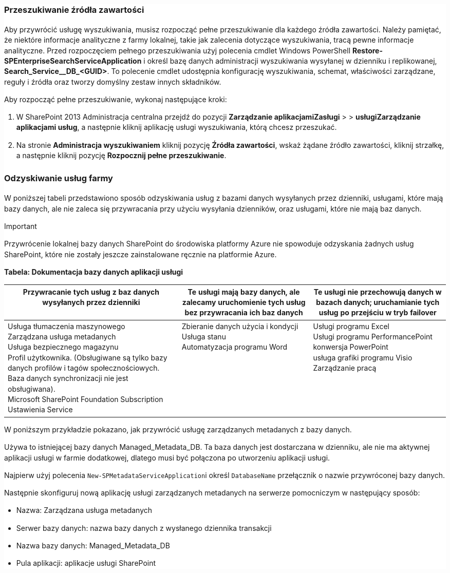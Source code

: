 ### <a name="crawl-the-content-source"></a>Przeszukiwanie źródła zawartości

Aby przywrócić usługę wyszukiwania, musisz rozpocząć pełne przeszukiwanie dla każdego źródła zawartości. Należy pamiętać, że niektóre informacje analityczne z farmy lokalnej, takie jak zalecenia dotyczące wyszukiwania, tracą pewne informacje analityczne. Przed rozpoczęciem pełnego przeszukiwania użyj polecenia cmdlet Windows PowerShell **Restore-SPEnterpriseSearchServiceApplication** i określ bazę danych administracji wyszukiwania wysyłanej w dzienniku i replikowanej, **Search_Service__DB_\<GUID\>**. To polecenie cmdlet udostępnia konfigurację wyszukiwania, schemat, właściwości zarządzane, reguły i źródła oraz tworzy domyślny zestaw innych składników.

Aby rozpocząć pełne przeszukiwanie, wykonaj następujące kroki:

1. W SharePoint 2013 Administracja centralna przejdź do pozycji **Zarządzanie aplikacjamiZasługi** >  >  **usługiZarządzanie aplikacjami usług**, a następnie kliknij aplikację usługi wyszukiwania, którą chcesz przeszukać.

2. Na stronie **Administracja wyszukiwaniem** kliknij pozycję **Źródła zawartości**, wskaż żądane źródło zawartości, kliknij strzałkę, a następnie kliknij pozycję **Rozpocznij pełne przeszukiwanie**.

### <a name="recover-farm-services"></a>Odzyskiwanie usług farmy

W poniższej tabeli przedstawiono sposób odzyskiwania usług z bazami danych wysyłanych przez dzienniki, usługami, które mają bazy danych, ale nie zaleca się przywracania przy użyciu wysyłania dzienników, oraz usługami, które nie mają baz danych.

> [!IMPORTANT]
> Przywrócenie lokalnej bazy danych SharePoint do środowiska platformy Azure nie spowoduje odzyskania żadnych usług SharePoint, które nie zostały jeszcze zainstalowane ręcznie na platformie Azure.

**Tabela: Dokumentacja bazy danych aplikacji usługi**

|Przywracanie tych usług z baz danych wysyłanych przez dzienniki|Te usługi mają bazy danych, ale zalecamy uruchomienie tych usług bez przywracania ich baz danych|Te usługi nie przechowują danych w bazach danych; uruchamianie tych usług po przejściu w tryb failover|
|---|---|---|
|Usługa tłumaczenia maszynowego <br/> Zarządzana usługa metadanych <br/> Usługa bezpiecznego magazynu <br/> Profil użytkownika. (Obsługiwane są tylko bazy danych profilów i tagów społecznościowych. Baza danych synchronizacji nie jest obsługiwana). <br/> Microsoft SharePoint Foundation Subscription Ustawienia Service|Zbieranie danych użycia i kondycji <br/> Usługa stanu <br/> Automatyzacja programu Word|Usługi programu Excel <br/> Usługi programu PerformancePoint <br/> konwersja PowerPoint <br/> usługa grafiki programu Visio <br/> Zarządzanie pracą|

W poniższym przykładzie pokazano, jak przywrócić usługę zarządzanych metadanych z bazy danych.

Używa to istniejącej bazy danych Managed_Metadata_DB. Ta baza danych jest dostarczana w dzienniku, ale nie ma aktywnej aplikacji usługi w farmie dodatkowej, dlatego musi być połączona po utworzeniu aplikacji usługi.

Najpierw użyj polecenia  `New-SPMetadataServiceApplication`i określ  `DatabaseName` przełącznik o nazwie przywróconej bazy danych.

Następnie skonfiguruj nową aplikację usługi zarządzanych metadanych na serwerze pomocniczym w następujący sposób:

- Nazwa: Zarządzana usługa metadanych

- Serwer bazy danych: nazwa bazy danych z wysłanego dziennika transakcji

- Nazwa bazy danych: Managed_Metadata_DB

- Pula aplikacji: aplikacje usługi SharePoint
